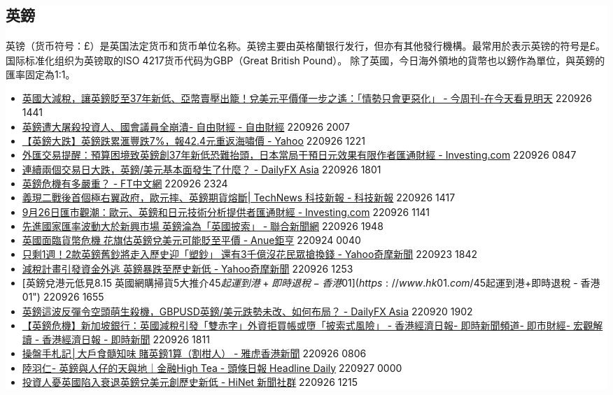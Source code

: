 ## 英鎊

英镑（货币符号：£）是英国法定货币和货币单位名称。英镑主要由英格蘭银行发行，但亦有其他發行機構。最常用於表示英镑的符号是£。国际标准化组织为英镑取的ISO 4217货币代码为GBP（Great British Pound）。
除了英國，今日海外領地的貨幣也以鎊作為單位，與英鎊的匯率固定為1:1。
- [英國大減稅，讓英鎊貶至37年新低、亞幣賣壓出籠！兌美元平價僅一步之遙：「情勢只會更惡化」 - 今周刊-在今天看見明天](https://www.businesstoday.com.tw/article/category/183017/post/202209260030/ "英國大減稅，讓英鎊貶至37年新低、亞幣賣壓出籠！兌美元平價僅一步之遙：「情勢只會更惡化」 - 今周刊-在今天看見明天") 220926 1441
- [英鎊遭大屠殺投資人、國會議員全崩潰- 自由財經 - 自由財經](https://ec.ltn.com.tw/article/breakingnews/4070434 "英鎊遭大屠殺投資人、國會議員全崩潰- 自由財經 - 自由財經") 220926 2007
- [【英鎊大跌】英鎊跌累滙豐跌7%，報42.4元重返海嘯價 - Yahoo](https://hk.finance.yahoo.com/news/%E8%8B%B1%E9%8E%8A%E5%A4%A7%E8%B7%8C-%E8%8B%B1%E9%8E%8A%E8%B7%8C%E7%B4%AF%E6%BB%99%E8%B1%90%E8%B7%8C7-%E5%A0%B142-4%E5%85%83%E9%87%8D%E8%BF%94%E6%B5%B7%E5%98%AF%E5%83%B9-033010661.html "【英鎊大跌】英鎊跌累滙豐跌7%，報42.4元重返海嘯價 - Yahoo") 220926 1221
- [外匯交易提醒：預算困境致英鎊創37年新低恐難抬頭，日本當局干預日元效果有限作者匯通財經 - Investing.com](https://hk.investing.com/news/forex-news/article-256703 "外匯交易提醒：預算困境致英鎊創37年新低恐難抬頭，日本當局干預日元效果有限作者匯通財經 - Investing.com") 220926 0847
- [連續兩個交易日大跌，英鎊/美元基本面發生了什麼？ - DailyFX Asia](https://www.dailyfxasia.com/cn/outlook/20220926-4598.html "連續兩個交易日大跌，英鎊/美元基本面發生了什麼？ - DailyFX Asia") 220926 1801
- [英鎊危機有多嚴重？ - FT中文網](https://big5.ftchinese.com/interactive/84500 "英鎊危機有多嚴重？ - FT中文網") 220926 2324
- [義現二戰後首個極右翼政府，歐元摔、英鎊期貨熔斷| TechNews 科技新報 - 科技新報](https://finance.technews.tw/2022/09/26/giorgia-meloni-wins-election-euro-falls-gbp-futures-circuit-breaker/ "義現二戰後首個極右翼政府，歐元摔、英鎊期貨熔斷| TechNews 科技新報 - 科技新報") 220926 1417
- [9月26日匯市觀潮：歐元、英鎊和日元技術分析提供者匯通財經 - Investing.com](https://hk.investing.com/news/forex-news/article-256752 "9月26日匯市觀潮：歐元、英鎊和日元技術分析提供者匯通財經 - Investing.com") 220926 1141
- [先進國家匯率波動大於新興市場 英鎊淪為「英國披索」 - 聯合新聞網](https://udn.com/news/story/6811/6641829 "先進國家匯率波動大於新興市場 英鎊淪為「英國披索」 - 聯合新聞網") 220926 1948
- [英國面臨貨幣危機 花旗估英鎊兌美元可能貶至平價 - Anue鉅亨](https://news.cnyes.com/news/id/4962498 "英國面臨貨幣危機 花旗估英鎊兌美元可能貶至平價 - Anue鉅亨") 220924 0040
- [只剩1週！2款英鎊舊鈔將走入歷史迎「塑鈔」 還有3千億沒花民眾搶換錢 - Yahoo奇摩新聞](https://tw.news.yahoo.com/%E5%8F%AA%E5%89%A91%E9%80%B1-2%E6%AC%BE%E8%8B%B1%E9%8E%8A%E8%88%8A%E9%88%94%E5%B0%87%E8%B5%B0%E5%85%A5%E6%AD%B7%E5%8F%B2%E8%BF%8E-%E5%A1%91%E9%88%94-%E9%82%84%E6%9C%893%E5%8D%83%E5%84%84%E6%B2%92%E8%8A%B1%E6%B0%91%E7%9C%BE%E6%90%B6%E6%8F%9B%E9%8C%A2-104233776.html "只剩1週！2款英鎊舊鈔將走入歷史迎「塑鈔」 還有3千億沒花民眾搶換錢 - Yahoo奇摩新聞") 220923 1842
- [減稅計畫引發資金外逃 英鎊暴跌至歷史新低 - Yahoo奇摩新聞](https://tw.news.yahoo.com/%E6%B8%9B%E7%A8%85%E8%A8%88%E7%95%AB%E5%BC%95%E7%99%BC%E8%B3%87%E9%87%91%E5%A4%96%E9%80%83-%E8%8B%B1%E9%8E%8A%E6%9A%B4%E8%B7%8C%E8%87%B3%E6%AD%B7%E5%8F%B2%E6%96%B0%E4%BD%8E-040319958.html "減稅計畫引發資金外逃 英鎊暴跌至歷史新低 - Yahoo奇摩新聞") 220926 1253
- [英鎊兌港元低見8.15 英國網購掃貨5大推介$45起運到港+即時退稅 - 香港01](https://www.hk01.com/%E6%97%85%E9%81%8A/819018/%E8%8B%B1%E9%8E%8A%E5%85%8C%E6%B8%AF%E5%85%83%E8%B7%8C%E7%A9%BF9%E7%AE%97-%E8%8B%B1%E5%9C%8B%E7%B6%B2%E8%B3%BC%E6%8E%83%E8%B2%A8%E6%8E%A8%E4%BB%8B-%E7%B6%B2%E8%B3%BC%E5%85%8D%E9%81%8B%E8%B2%BB-%E5%8D%B3%E6%99%82%E9%80%80%E7%A8%85 "英鎊兌港元低見8.15 英國網購掃貨5大推介$45起運到港+即時退稅 - 香港01") 220926 1655
- [英鎊這波反彈令空頭萌生殺機，GBPUSD英鎊/美元跌勢未改、如何布局？ - DailyFX Asia](https://www.dailyfxasia.com/cn/feaarticle/20220920-8836.html "英鎊這波反彈令空頭萌生殺機，GBPUSD英鎊/美元跌勢未改、如何布局？ - DailyFX Asia") 220920 1902
- [【英鎊危機】新加坡銀行：英國減稅引發「雙赤字」外資拒買帳或墮「披索式風險」 - 香港經濟日報- 即時新聞頻道- 即市財經- 宏觀解讀 - 香港經濟日報 - 即時新聞](https://inews.hket.com/article/3361929/%E3%80%90%E8%8B%B1%E9%8E%8A%E5%8D%B1%E6%A9%9F%E3%80%91%E6%96%B0%E5%8A%A0%E5%9D%A1%E9%8A%80%E8%A1%8C%EF%BC%9A%E8%8B%B1%E5%9C%8B%E6%B8%9B%E7%A8%85%E5%BC%95%E7%99%BC%E3%80%8C%E9%9B%99%E8%B5%A4%E5%AD%97%E3%80%8D%E5%A4%96%E8%B3%87%E6%8B%92%E8%B2%B7%E5%B8%B3%E3%80%80%E6%88%96%E5%A2%AE%E3%80%8C%E6%8A%AB%E7%B4%A2%E5%BC%8F%E9%A2%A8%E9%9A%AA%E3%80%8D?mtc=20038 "【英鎊危機】新加坡銀行：英國減稅引發「雙赤字」外資拒買帳或墮「披索式風險」 - 香港經濟日報- 即時新聞頻道- 即市財經- 宏觀解讀 - 香港經濟日報 - 即時新聞") 220926 1811
- [操盤手札記│大戶食髓知味 賭英鎊1算（割柑人） - 雅虎香港新聞](https://hk.news.yahoo.com/%E6%93%8D%E7%9B%A4%E6%89%8B%E6%9C%AD%E8%A8%98%E2%94%82%E5%A4%A7%E6%88%B6%E9%A3%9F%E9%AB%93%E7%9F%A5%E5%91%B3-%E8%B3%AD%E8%8B%B1%E9%8E%8A-1-%E7%AE%97%EF%BC%88%E5%89%B2%E6%9F%91%E4%BA%BA%EF%BC%89-000044079.html "操盤手札記│大戶食髓知味 賭英鎊1算（割柑人） - 雅虎香港新聞") 220926 0806
- [陸羽仁- 英鎊與人仔的天與地｜金融High Tea - 頭條日報 Headline Daily](https://hd.stheadline.com/news/columns/4/20220927/1000909/%E5%B0%88%E6%AC%84-%E9%99%B8%E7%BE%BD%E4%BB%81-%E8%8B%B1%E9%8E%8A%E8%88%87%E4%BA%BA%E4%BB%94%E7%9A%84%E5%A4%A9%E8%88%87%E5%9C%B0-%E9%87%91%E8%9E%8DHigh-Tea "陸羽仁- 英鎊與人仔的天與地｜金融High Tea - 頭條日報 Headline Daily") 220927 0000
- [投資人憂英國陷入衰退英鎊兌美元創歷史新低 - HiNet 新聞社群](https://times.hinet.net/picNews/24158673 "投資人憂英國陷入衰退英鎊兌美元創歷史新低 - HiNet 新聞社群") 220926 1215